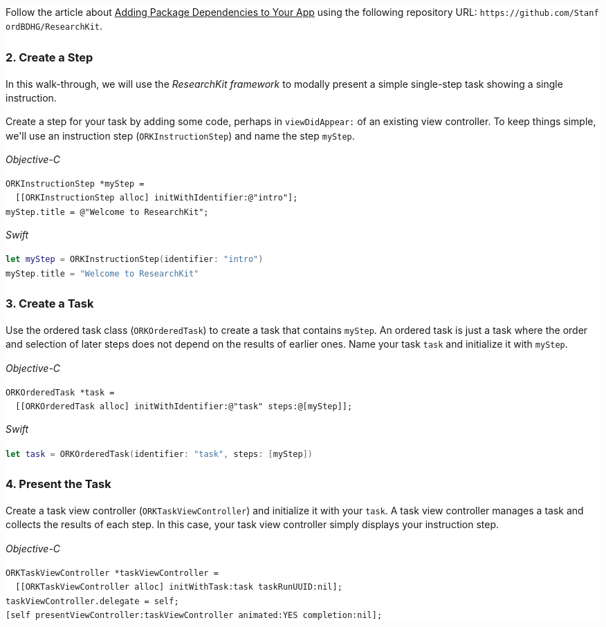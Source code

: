 Follow the article about [Adding Package Dependencies to Your App](https://developer.apple.com/documentation/xcode/adding-package-dependencies-to-your-app) using the following repository URL: `https://github.com/StanfordBDHG/ResearchKit`.

### 2. Create a Step

In this walk-through, we will use the *ResearchKit framework* to modally present a simple
 single-step task showing a single instruction.

Create a step for your task by adding some code, perhaps in `viewDidAppear:` of an existing view
controller. To keep things simple, we'll use an instruction step (`ORKInstructionStep`) and name
the step `myStep`.

*Objective-C*

```objc
ORKInstructionStep *myStep =
  [[ORKInstructionStep alloc] initWithIdentifier:@"intro"];
myStep.title = @"Welcome to ResearchKit";
```

*Swift*

```swift
let myStep = ORKInstructionStep(identifier: "intro")
myStep.title = "Welcome to ResearchKit"
```

### 3. Create a Task

Use the ordered task class (`ORKOrderedTask`) to create a task that contains `myStep`. An ordered
task is just a task where the order and selection of later steps does not depend on the results of
earlier ones. Name your task `task` and initialize it with `myStep`.

*Objective-C*

```objc
ORKOrderedTask *task =
  [[ORKOrderedTask alloc] initWithIdentifier:@"task" steps:@[myStep]];
```

*Swift*

```swift
let task = ORKOrderedTask(identifier: "task", steps: [myStep])
```

### 4. Present the Task

Create a task view controller (`ORKTaskViewController`) and initialize it with your `task`. A task
view controller manages a task and collects the results of each step. In this case, your task view
controller simply displays your instruction step.

*Objective-C*

```objc
ORKTaskViewController *taskViewController =
  [[ORKTaskViewController alloc] initWithTask:task taskRunUUID:nil];
taskViewController.delegate = self;
[self presentViewController:taskViewController animated:YES completion:nil];
```
